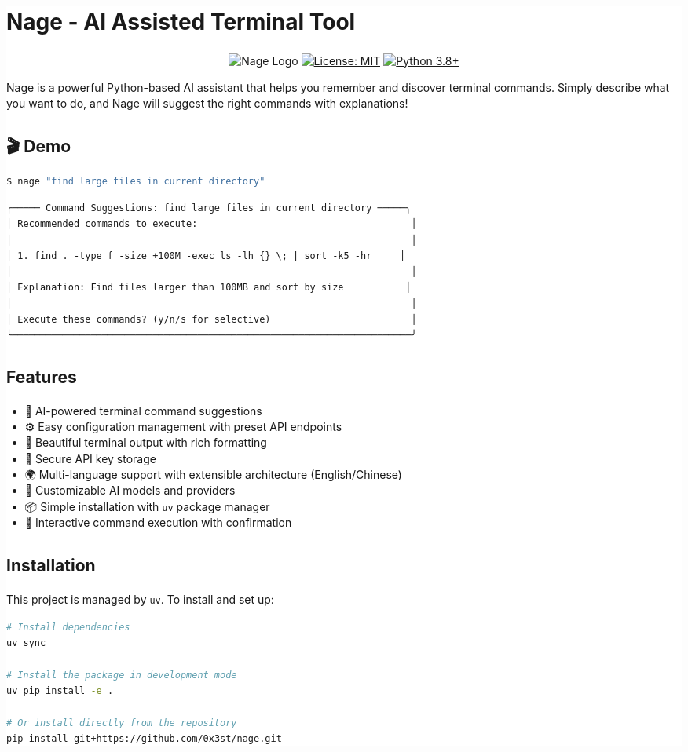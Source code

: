 # Nage - AI Assisted Terminal Tool

<div align="center">

![Nage Logo](https://img.shields.io/badge/Nage-AI%20Terminal%20Assistant-blue?style=for-the-badge)
[![License: MIT](https://img.shields.io/badge/License-MIT-yellow.svg?style=for-the-badge)](https://opensource.org/licenses/MIT)
[![Python 3.8+](https://img.shields.io/badge/Python-3.8+-blue?style=for-the-badge&logo=python)](https://www.python.org/downloads/)

</div>

Nage is a powerful Python-based AI assistant that helps you remember and discover terminal commands. Simply describe what you want to do, and Nage will suggest the right commands with explanations!

## 🎬 Demo

```bash
$ nage "find large files in current directory"
```

```
╭───── Command Suggestions: find large files in current directory ─────╮
│ Recommended commands to execute:                                      │
│                                                                       │
│ 1. find . -type f -size +100M -exec ls -lh {} \; | sort -k5 -hr     │
│                                                                       │
│ Explanation: Find files larger than 100MB and sort by size           │
│                                                                       │
│ Execute these commands? (y/n/s for selective)                         │
╰───────────────────────────────────────────────────────────────────────╯
```

## Features

- 🤖 AI-powered terminal command suggestions
- ⚙️ Easy configuration management with preset API endpoints
- 🎨 Beautiful terminal output with rich formatting
- 🔐 Secure API key storage
- 🌍 Multi-language support with extensible architecture (English/Chinese)
- 🔧 Customizable AI models and providers
- 📦 Simple installation with `uv` package manager
- 🚀 Interactive command execution with confirmation

## Installation

This project is managed by `uv`. To install and set up:

```bash
# Install dependencies
uv sync

# Install the package in development mode
uv pip install -e .

# Or install directly from the repository
pip install git+https://github.com/0x3st/nage.git
```
